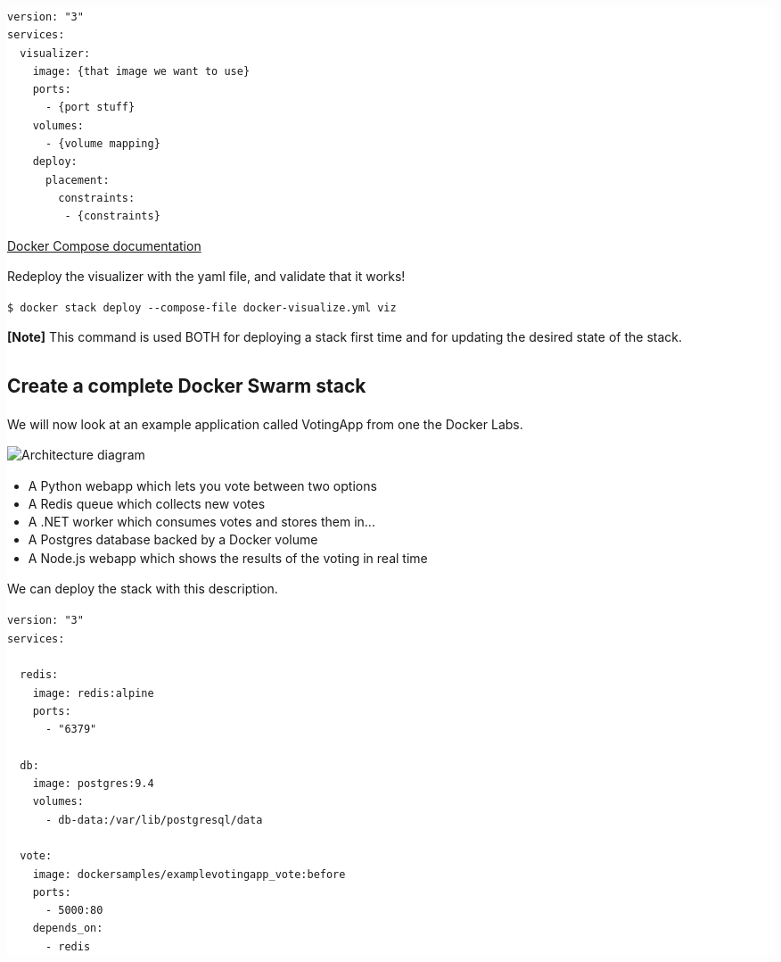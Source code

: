     version: "3"
    services:
      visualizer:
        image: {that image we want to use}
        ports:
          - {port stuff}
        volumes:
          - {volume mapping}
        deploy:
          placement:
            constraints:
             - {constraints}

[Docker Compose documentation](https://docs.docker.com/compose/compose-file/)

Redeploy the visualizer with the yaml file, and validate that it works!

    $ docker stack deploy --compose-file docker-visualize.yml viz

**[Note]** This command is used BOTH for deploying a stack first time and for updating the desired state of the stack.

## Create a complete Docker Swarm stack

We will now look at an example application called VotingApp from one the Docker Labs.

![Architecture diagram](https://raw.githubusercontent.com/dockersamples/example-voting-app/master/architecture.png)

* A Python webapp which lets you vote between two options
* A Redis queue which collects new votes
* A .NET worker which consumes votes and stores them in...
* A Postgres database backed by a Docker volume
* A Node.js webapp which shows the results of the voting in real time

We can deploy the stack with this description.

    version: "3"
    services:
    
      redis:
        image: redis:alpine
        ports:
          - "6379"
    
      db:
        image: postgres:9.4
        volumes:
          - db-data:/var/lib/postgresql/data
    
      vote:
        image: dockersamples/examplevotingapp_vote:before
        ports:
          - 5000:80
        depends_on:
          - redis
    
